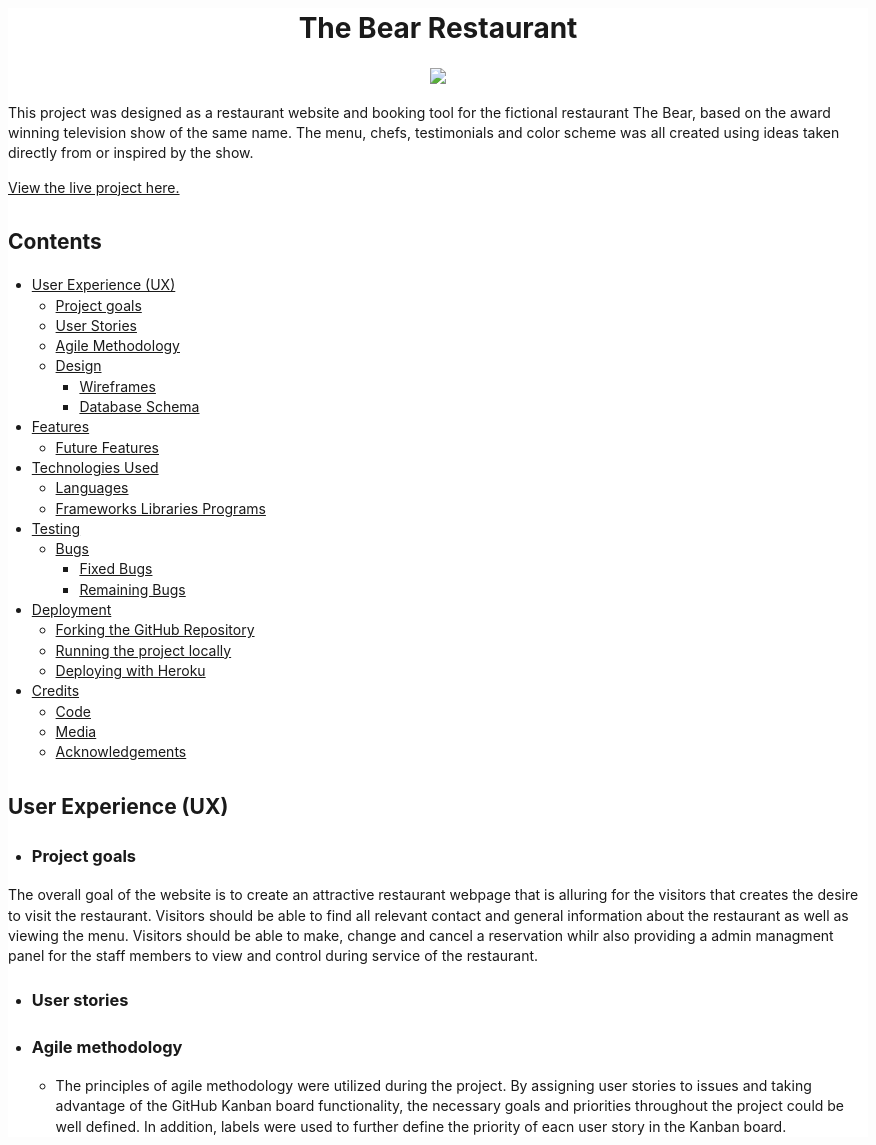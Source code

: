 <h1 align="center">The Bear Restaurant</h1>
<div align="center"><img src="documentation/website-responsive-mockup.png"></div>

This project was designed as a restaurant website and booking tool for the fictional restaurant The Bear, 
based on the award winning television show of the same name. The menu, chefs, testimonials and color scheme was all created 
using ideas taken directly from or inspired by the show.
         
[View the live project here.](https://the-bear-restaurant-4c7dd7fd3896.herokuapp.com/)


## Contents

- [User Experience (UX)](#user-experience-ux)
  - [Project goals](#project-goals)
  - [User Stories](#user-stories)
  - [Agile Methodology](#agile-methodology)
  - [Design](#design)
    - [Wireframes](#wireframes)
    - [Database Schema](#database-schema)
- [Features](#features)
  - [Future Features](#future-features)
- [Technologies Used](#technologies-used)
  - [Languages](#languages)
  - [Frameworks Libraries Programs](#frameworks-libraries-programs)
- [Testing](#testing)
  - [Bugs](#bugs)
    - [Fixed Bugs](#fixed-bugs)
    - [Remaining Bugs](#remaining-bugs)
- [Deployment](#deployment)
  - [Forking the GitHub Repository](#forking-the-github-repository)
  - [Running the project locally](#running-the-project-locally)
  - [Deploying with Heroku](#deploying-with-heroku)
- [Credits](#credits)
  - [Code](#code)
  - [Media](#media)
  - [Acknowledgements](#acknowledgements)

## User Experience (UX)
-   ### Project goals  
  The overall goal of the website is to create an attractive restaurant webpage that is alluring for the visitors that creates the desire to visit the restaurant. Visitors should be able to find all relevant contact and general information about the restaurant as well as viewing the menu. Visitors should be able to make, change and cancel a reservation whilr also providing a admin managment panel for the staff members to view and control during service of the restaurant.  
  
-   ### User stories

-   ### Agile methodology
    - The principles of agile methodology were utilized during the project. By assigning user stories to issues and taking advantage of the GitHub Kanban board functionality, the necessary goals and priorities throughout the project could be well defined. In addition, labels were used to further define the priority of eacn user story in the Kanban board.  
